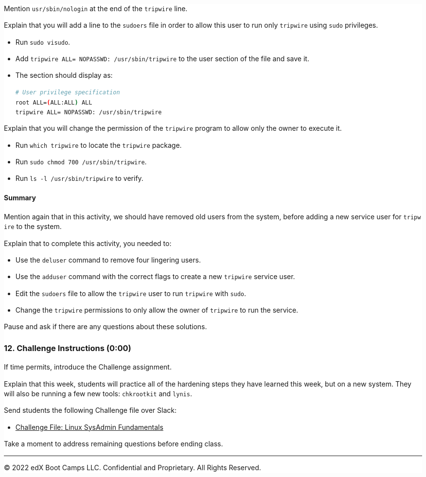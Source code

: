 Mention `usr/sbin/nologin` at the end of the `tripwire` line.

Explain that you will add a line to the `sudoers` file in order to allow this user to run only `tripwire` using `sudo` privileges.

- Run `sudo visudo`.

- Add `tripwire ALL= NOPASSWD: /usr/sbin/tripwire` to the user section of the file and save it.

- The section should display as:

    ```bash
    # User privilege specification
    root ALL=(ALL:ALL) ALL
    tripwire ALL= NOPASSWD: /usr/sbin/tripwire
    ```

Explain that you will change the permission of the `tripwire` program to allow only the owner to execute it.

- Run `which tripwire` to locate the `tripwire` package.

- Run `sudo chmod 700 /usr/sbin/tripwire`.

- Run `ls -l /usr/sbin/tripwire` to verify.

#### Summary

Mention again that in this activity, we should have removed old users from the system, before adding a new service user for `tripwire` to the system.

Explain that to complete this activity, you needed to:

- Use the `deluser` command to remove four lingering users.

- Use the `adduser` command with the correct flags to create a new `tripwire` service user.

- Edit the `sudoers` file to allow the `tripwire` user to run `tripwire` with `sudo`.

- Change the `tripwire` permissions to only allow the owner of `tripwire` to run the service.

Pause and ask if there are any questions about these solutions.

### 12. Challenge Instructions (0:00)

If time permits, introduce the Challenge assignment. 

Explain that this week, students will practice all of the hardening steps they have learned this week, but on a new system. They will also be running a few new tools: `chkrootkit` and `lynis`.

Send students the following Challenge file over Slack:

  - [Challenge File: Linux SysAdmin Fundamentals](https://github.com/coding-boot-camp/cybersecurity-v2/blob/master/2-Homework/04-Linux-SysAdmin-Fundamentals/Readme.md)

Take a moment to address remaining questions before ending class.

---

© 2022 edX Boot Camps LLC. Confidential and Proprietary. All Rights Reserved.

